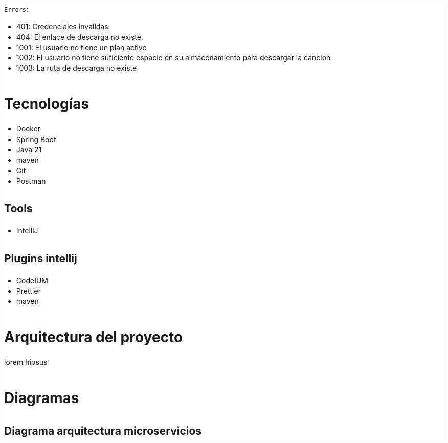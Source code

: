 `Errors`:

- 401: Credenciales invalidas.
- 404: El enlace de descarga no existe.
- 1001: El usuario no tiene un plan activo
- 1002: El usuario no tiene suficiente espacio en su almacenamiento para descargar la cancion
- 1003: La ruta de descarga no existe

# Tecnologías

- Docker
- Spring Boot
- Java 21
- maven
- Git
- Postman

## Tools

- IntelliJ

## Plugins intellij

- CodeIUM
- Prettier
- maven

# Arquitectura del proyecto

lorem hipsus

# Diagramas

## Diagrama arquitectura microservicios
